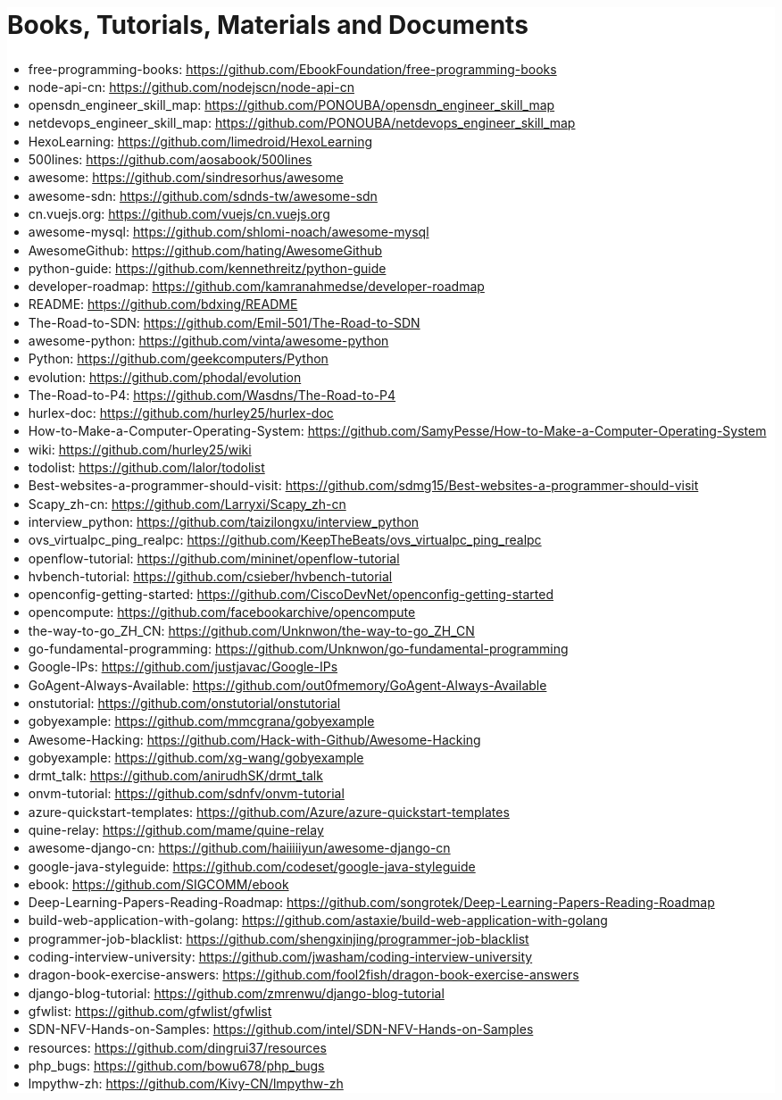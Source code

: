 # Books, Tutorials, Materials and Documents

- free-programming-books: https://github.com/EbookFoundation/free-programming-books
- node-api-cn: https://github.com/nodejscn/node-api-cn
- opensdn_engineer_skill_map: https://github.com/PONOUBA/opensdn_engineer_skill_map
- netdevops_engineer_skill_map: https://github.com/PONOUBA/netdevops_engineer_skill_map
- HexoLearning: https://github.com/limedroid/HexoLearning
- 500lines: https://github.com/aosabook/500lines
- awesome: https://github.com/sindresorhus/awesome
- awesome-sdn: https://github.com/sdnds-tw/awesome-sdn
- cn.vuejs.org: https://github.com/vuejs/cn.vuejs.org
- awesome-mysql: https://github.com/shlomi-noach/awesome-mysql
- AwesomeGithub: https://github.com/hating/AwesomeGithub
- python-guide: https://github.com/kennethreitz/python-guide
- developer-roadmap: https://github.com/kamranahmedse/developer-roadmap
- README: https://github.com/bdxing/README
- The-Road-to-SDN: https://github.com/Emil-501/The-Road-to-SDN
- awesome-python: https://github.com/vinta/awesome-python
- Python: https://github.com/geekcomputers/Python
- evolution: https://github.com/phodal/evolution
- The-Road-to-P4: https://github.com/Wasdns/The-Road-to-P4
- hurlex-doc: https://github.com/hurley25/hurlex-doc
- How-to-Make-a-Computer-Operating-System: https://github.com/SamyPesse/How-to-Make-a-Computer-Operating-System
- wiki: https://github.com/hurley25/wiki
- todolist: https://github.com/lalor/todolist
- Best-websites-a-programmer-should-visit: https://github.com/sdmg15/Best-websites-a-programmer-should-visit
- Scapy_zh-cn: https://github.com/Larryxi/Scapy_zh-cn
- interview_python: https://github.com/taizilongxu/interview_python
- ovs_virtualpc_ping_realpc: https://github.com/KeepTheBeats/ovs_virtualpc_ping_realpc
- openflow-tutorial: https://github.com/mininet/openflow-tutorial
- hvbench-tutorial: https://github.com/csieber/hvbench-tutorial
- openconfig-getting-started: https://github.com/CiscoDevNet/openconfig-getting-started
- opencompute: https://github.com/facebookarchive/opencompute
- the-way-to-go_ZH_CN: https://github.com/Unknwon/the-way-to-go_ZH_CN
- go-fundamental-programming: https://github.com/Unknwon/go-fundamental-programming
- Google-IPs: https://github.com/justjavac/Google-IPs
- GoAgent-Always-Available: https://github.com/out0fmemory/GoAgent-Always-Available
- onstutorial: https://github.com/onstutorial/onstutorial
- gobyexample: https://github.com/mmcgrana/gobyexample
- Awesome-Hacking: https://github.com/Hack-with-Github/Awesome-Hacking
- gobyexample: https://github.com/xg-wang/gobyexample
- drmt_talk: https://github.com/anirudhSK/drmt_talk
- onvm-tutorial: https://github.com/sdnfv/onvm-tutorial
- azure-quickstart-templates: https://github.com/Azure/azure-quickstart-templates
- quine-relay: https://github.com/mame/quine-relay
- awesome-django-cn: https://github.com/haiiiiiyun/awesome-django-cn
- google-java-styleguide: https://github.com/codeset/google-java-styleguide
- ebook: https://github.com/SIGCOMM/ebook
- Deep-Learning-Papers-Reading-Roadmap: https://github.com/songrotek/Deep-Learning-Papers-Reading-Roadmap
- build-web-application-with-golang: https://github.com/astaxie/build-web-application-with-golang
- programmer-job-blacklist: https://github.com/shengxinjing/programmer-job-blacklist
- coding-interview-university: https://github.com/jwasham/coding-interview-university
- dragon-book-exercise-answers: https://github.com/fool2fish/dragon-book-exercise-answers
- django-blog-tutorial: https://github.com/zmrenwu/django-blog-tutorial
- gfwlist: https://github.com/gfwlist/gfwlist
- SDN-NFV-Hands-on-Samples: https://github.com/intel/SDN-NFV-Hands-on-Samples
- resources: https://github.com/dingrui37/resources
- php_bugs: https://github.com/bowu678/php_bugs
- lmpythw-zh: https://github.com/Kivy-CN/lmpythw-zh
